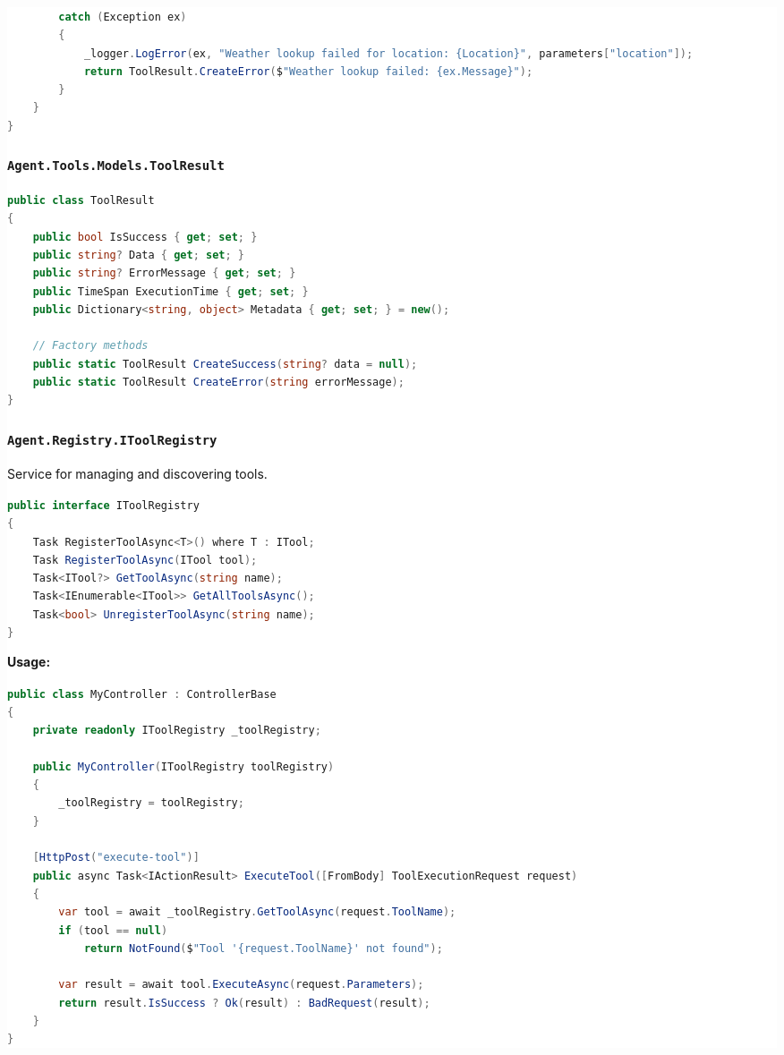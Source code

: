 ```csharp
        catch (Exception ex)
        {
            _logger.LogError(ex, "Weather lookup failed for location: {Location}", parameters["location"]);
            return ToolResult.CreateError($"Weather lookup failed: {ex.Message}");
        }
    }
}
```

### `Agent.Tools.Models.ToolResult`

```csharp
public class ToolResult
{
    public bool IsSuccess { get; set; }
    public string? Data { get; set; }
    public string? ErrorMessage { get; set; }
    public TimeSpan ExecutionTime { get; set; }
    public Dictionary<string, object> Metadata { get; set; } = new();
    
    // Factory methods
    public static ToolResult CreateSuccess(string? data = null);
    public static ToolResult CreateError(string errorMessage);
}
```

### `Agent.Registry.IToolRegistry`

Service for managing and discovering tools.

```csharp
public interface IToolRegistry
{
    Task RegisterToolAsync<T>() where T : ITool;
    Task RegisterToolAsync(ITool tool);
    Task<ITool?> GetToolAsync(string name);
    Task<IEnumerable<ITool>> GetAllToolsAsync();
    Task<bool> UnregisterToolAsync(string name);
}
```

**Usage:**
```csharp
public class MyController : ControllerBase
{
    private readonly IToolRegistry _toolRegistry;

    public MyController(IToolRegistry toolRegistry)
    {
        _toolRegistry = toolRegistry;
    }

    [HttpPost("execute-tool")]
    public async Task<IActionResult> ExecuteTool([FromBody] ToolExecutionRequest request)
    {
        var tool = await _toolRegistry.GetToolAsync(request.ToolName);
        if (tool == null)
            return NotFound($"Tool '{request.ToolName}' not found");

        var result = await tool.ExecuteAsync(request.Parameters);
        return result.IsSuccess ? Ok(result) : BadRequest(result);
    }
}
```
